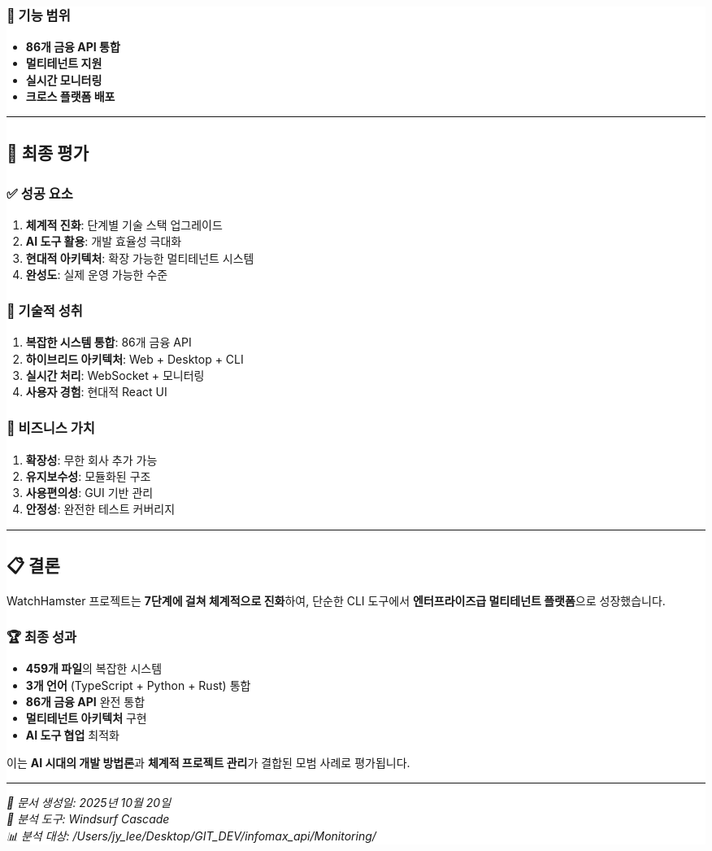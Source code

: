 ### 🎯 기능 범위
- **86개 금융 API 통합**
- **멀티테넌트 지원**
- **실시간 모니터링**
- **크로스 플랫폼 배포**

---

## 🚀 최종 평가

### ✅ 성공 요소
1. **체계적 진화**: 단계별 기술 스택 업그레이드
2. **AI 도구 활용**: 개발 효율성 극대화
3. **현대적 아키텍처**: 확장 가능한 멀티테넌트 시스템
4. **완성도**: 실제 운영 가능한 수준

### 💪 기술적 성취
1. **복잡한 시스템 통합**: 86개 금융 API
2. **하이브리드 아키텍처**: Web + Desktop + CLI
3. **실시간 처리**: WebSocket + 모니터링
4. **사용자 경험**: 현대적 React UI

### 🎯 비즈니스 가치
1. **확장성**: 무한 회사 추가 가능
2. **유지보수성**: 모듈화된 구조
3. **사용편의성**: GUI 기반 관리
4. **안정성**: 완전한 테스트 커버리지

---

## 📋 결론

WatchHamster 프로젝트는 **7단계에 걸쳐 체계적으로 진화**하여, 단순한 CLI 도구에서 **엔터프라이즈급 멀티테넌트 플랫폼**으로 성장했습니다.

### 🏆 최종 성과
- **459개 파일**의 복잡한 시스템
- **3개 언어** (TypeScript + Python + Rust) 통합
- **86개 금융 API** 완전 통합
- **멀티테넌트 아키텍처** 구현
- **AI 도구 협업** 최적화

이는 **AI 시대의 개발 방법론**과 **체계적 프로젝트 관리**가 결합된 모범 사례로 평가됩니다.

---

*📅 문서 생성일: 2025년 10월 20일*  
*🔧 분석 도구: Windsurf Cascade*  
*📊 분석 대상: /Users/jy_lee/Desktop/GIT_DEV/infomax_api/Monitoring/*
